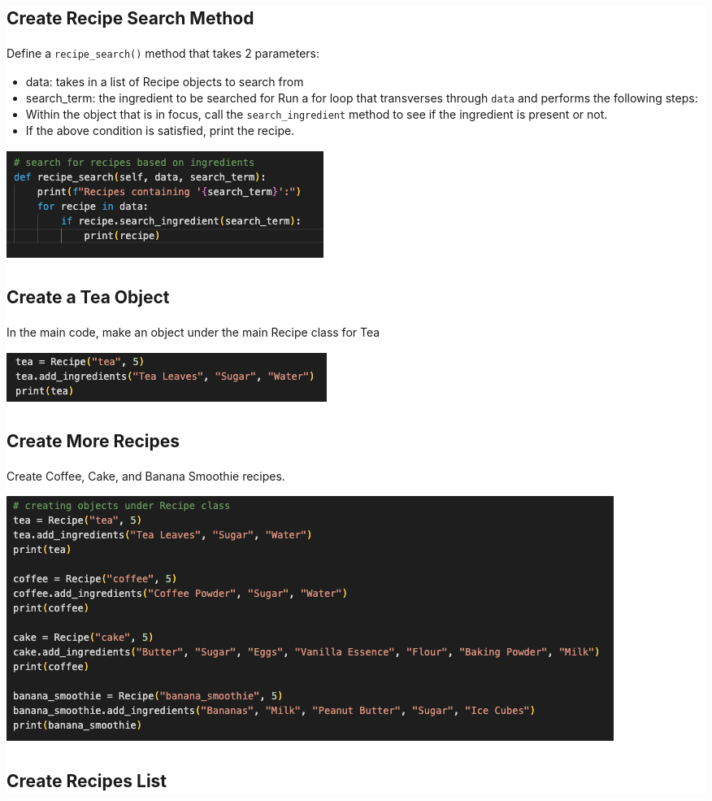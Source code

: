 ## Create Recipe Search Method

Define a `recipe_search()` method that takes 2 parameters:

- data: takes in a list of Recipe objects to search from
- search_term: the ingredient to be searched for
  Run a for loop that transverses through `data` and performs the following steps:
- Within the object that is in focus, call the `search_ingredient` method to see if the ingredient is present or not.
- If the above condition is satisfied, print the recipe.

![step 3](./exercise_1.5/step3.png)

## Create a Tea Object

In the main code, make an object under the main Recipe class for Tea

![step 4](./exercise_1.5/step4.png)

## Create More Recipes

Create Coffee, Cake, and Banana Smoothie recipes.

![step 5](./exercise_1.5/step5.png)

## Create Recipes List
